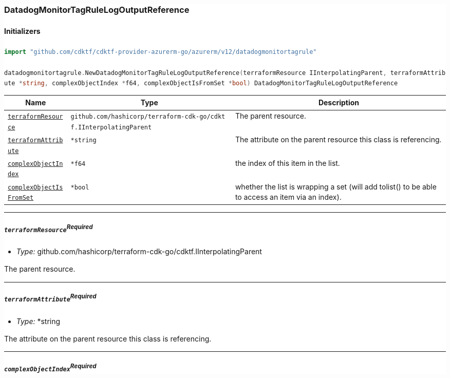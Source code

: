 
### DatadogMonitorTagRuleLogOutputReference <a name="DatadogMonitorTagRuleLogOutputReference" id="@cdktf/provider-azurerm.datadogMonitorTagRule.DatadogMonitorTagRuleLogOutputReference"></a>

#### Initializers <a name="Initializers" id="@cdktf/provider-azurerm.datadogMonitorTagRule.DatadogMonitorTagRuleLogOutputReference.Initializer"></a>

```go
import "github.com/cdktf/cdktf-provider-azurerm-go/azurerm/v12/datadogmonitortagrule"

datadogmonitortagrule.NewDatadogMonitorTagRuleLogOutputReference(terraformResource IInterpolatingParent, terraformAttribute *string, complexObjectIndex *f64, complexObjectIsFromSet *bool) DatadogMonitorTagRuleLogOutputReference
```

| **Name** | **Type** | **Description** |
| --- | --- | --- |
| <code><a href="#@cdktf/provider-azurerm.datadogMonitorTagRule.DatadogMonitorTagRuleLogOutputReference.Initializer.parameter.terraformResource">terraformResource</a></code> | <code>github.com/hashicorp/terraform-cdk-go/cdktf.IInterpolatingParent</code> | The parent resource. |
| <code><a href="#@cdktf/provider-azurerm.datadogMonitorTagRule.DatadogMonitorTagRuleLogOutputReference.Initializer.parameter.terraformAttribute">terraformAttribute</a></code> | <code>*string</code> | The attribute on the parent resource this class is referencing. |
| <code><a href="#@cdktf/provider-azurerm.datadogMonitorTagRule.DatadogMonitorTagRuleLogOutputReference.Initializer.parameter.complexObjectIndex">complexObjectIndex</a></code> | <code>*f64</code> | the index of this item in the list. |
| <code><a href="#@cdktf/provider-azurerm.datadogMonitorTagRule.DatadogMonitorTagRuleLogOutputReference.Initializer.parameter.complexObjectIsFromSet">complexObjectIsFromSet</a></code> | <code>*bool</code> | whether the list is wrapping a set (will add tolist() to be able to access an item via an index). |

---

##### `terraformResource`<sup>Required</sup> <a name="terraformResource" id="@cdktf/provider-azurerm.datadogMonitorTagRule.DatadogMonitorTagRuleLogOutputReference.Initializer.parameter.terraformResource"></a>

- *Type:* github.com/hashicorp/terraform-cdk-go/cdktf.IInterpolatingParent

The parent resource.

---

##### `terraformAttribute`<sup>Required</sup> <a name="terraformAttribute" id="@cdktf/provider-azurerm.datadogMonitorTagRule.DatadogMonitorTagRuleLogOutputReference.Initializer.parameter.terraformAttribute"></a>

- *Type:* *string

The attribute on the parent resource this class is referencing.

---

##### `complexObjectIndex`<sup>Required</sup> <a name="complexObjectIndex" id="@cdktf/provider-azurerm.datadogMonitorTagRule.DatadogMonitorTagRuleLogOutputReference.Initializer.parameter.complexObjectIndex"></a>
